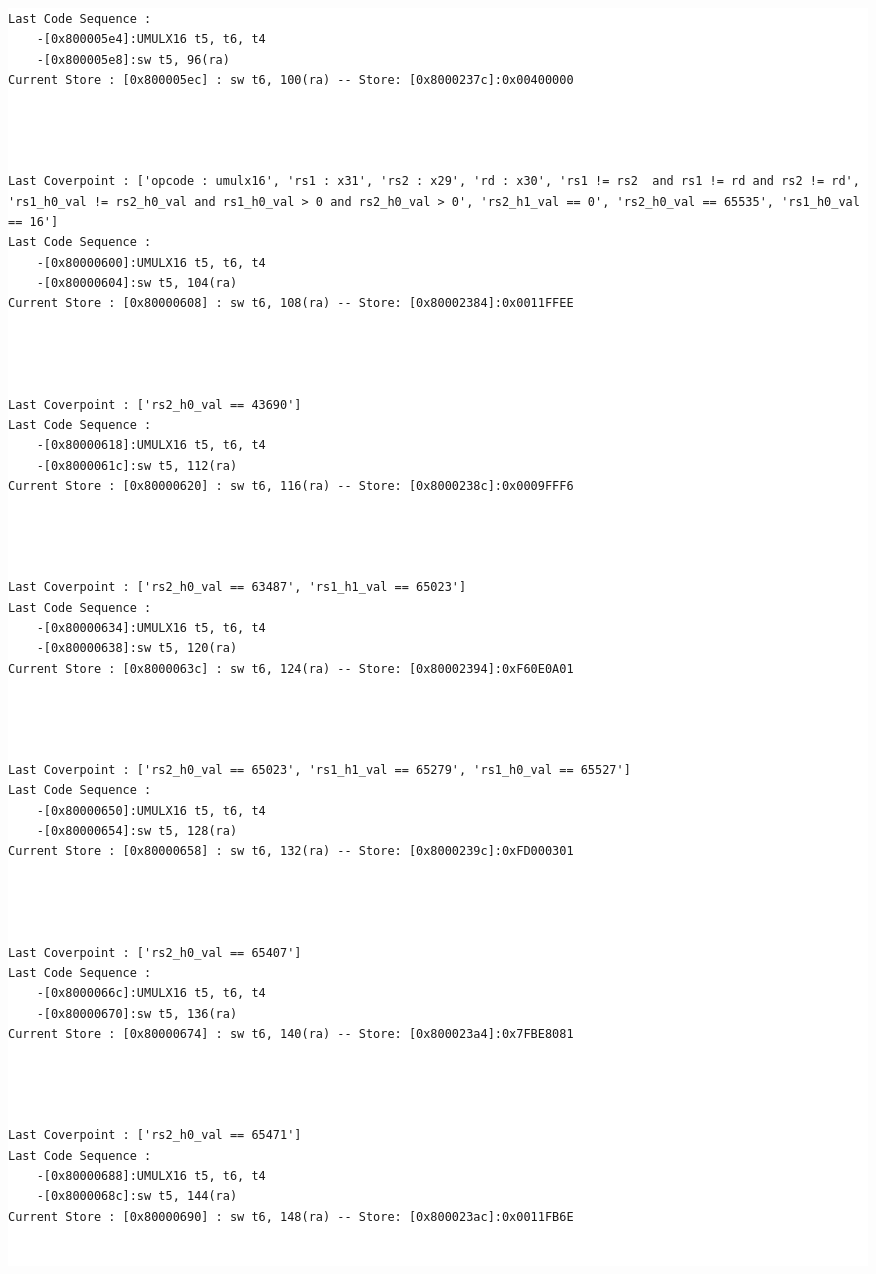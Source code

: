 ```
Last Code Sequence : 
	-[0x800005e4]:UMULX16 t5, t6, t4
	-[0x800005e8]:sw t5, 96(ra)
Current Store : [0x800005ec] : sw t6, 100(ra) -- Store: [0x8000237c]:0x00400000




Last Coverpoint : ['opcode : umulx16', 'rs1 : x31', 'rs2 : x29', 'rd : x30', 'rs1 != rs2  and rs1 != rd and rs2 != rd', 'rs1_h0_val != rs2_h0_val and rs1_h0_val > 0 and rs2_h0_val > 0', 'rs2_h1_val == 0', 'rs2_h0_val == 65535', 'rs1_h0_val == 16']
Last Code Sequence : 
	-[0x80000600]:UMULX16 t5, t6, t4
	-[0x80000604]:sw t5, 104(ra)
Current Store : [0x80000608] : sw t6, 108(ra) -- Store: [0x80002384]:0x0011FFEE




Last Coverpoint : ['rs2_h0_val == 43690']
Last Code Sequence : 
	-[0x80000618]:UMULX16 t5, t6, t4
	-[0x8000061c]:sw t5, 112(ra)
Current Store : [0x80000620] : sw t6, 116(ra) -- Store: [0x8000238c]:0x0009FFF6




Last Coverpoint : ['rs2_h0_val == 63487', 'rs1_h1_val == 65023']
Last Code Sequence : 
	-[0x80000634]:UMULX16 t5, t6, t4
	-[0x80000638]:sw t5, 120(ra)
Current Store : [0x8000063c] : sw t6, 124(ra) -- Store: [0x80002394]:0xF60E0A01




Last Coverpoint : ['rs2_h0_val == 65023', 'rs1_h1_val == 65279', 'rs1_h0_val == 65527']
Last Code Sequence : 
	-[0x80000650]:UMULX16 t5, t6, t4
	-[0x80000654]:sw t5, 128(ra)
Current Store : [0x80000658] : sw t6, 132(ra) -- Store: [0x8000239c]:0xFD000301




Last Coverpoint : ['rs2_h0_val == 65407']
Last Code Sequence : 
	-[0x8000066c]:UMULX16 t5, t6, t4
	-[0x80000670]:sw t5, 136(ra)
Current Store : [0x80000674] : sw t6, 140(ra) -- Store: [0x800023a4]:0x7FBE8081




Last Coverpoint : ['rs2_h0_val == 65471']
Last Code Sequence : 
	-[0x80000688]:UMULX16 t5, t6, t4
	-[0x8000068c]:sw t5, 144(ra)
Current Store : [0x80000690] : sw t6, 148(ra) -- Store: [0x800023ac]:0x0011FB6E



```
